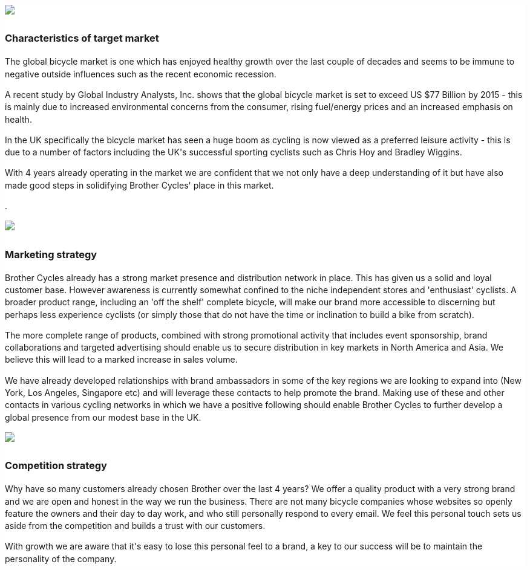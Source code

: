 ![](https://seedrs.imgix.net/uploads/startup/section_image/image/3483/qpnyjh7vij8f14kf5kkccv4h17qixhy/Target-Market.jpg?w=600&fit=clip&s=652decf82e09618246fef6f147d52a86)

### Characteristics of target market

The global bicycle market is one which has enjoyed healthy growth over the last couple of decades and seems to be immune to negative outside influences such as the recent economic recession.

A recent study by Global Industry Analysts, Inc. shows that the global bicycle market is set to exceed US $77 Billion by 2015 - this is mainly due to increased environmental concerns from the consumer, rising fuel/energy prices and an increased emphasis on health.

In the UK specifically the bicycle market has seen a huge boom as cycling is now viewed as a preferred leisure activity - this is due to a number of factors including the UK's successful sporting cyclists such as Chris Hoy and Bradley Wiggins.

With 4 years already operating in the market we are confident that we not only have a deep understanding of it but have also made good steps in solidifying Brother Cycles' place in this market.

.

![](https://seedrs.imgix.net/uploads/startup/section_image/image/3484/4slm0wr7jpi0yy4yrs9w4n10wn2rste/Characteristics-of-Target-Market.jpg?w=600&fit=clip&s=58a118db0a3f41a1d960d41be754ff37)

### Marketing strategy

Brother Cycles already has a strong market presence and distribution network in place. This has given us a solid and loyal customer base. However awareness is currently somewhat confined to the niche independent stores and 'enthusiast' cyclists. A broader product range, including an 'off the shelf' complete bicycle, will make our brand more accessible to discerning but perhaps less experience cyclists (or simply those that do not have the time or inclination to build a bike from scratch).

The more complete range of products, combined with strong promotional activity that includes event sponsorship, brand collaborations and targeted advertising should enable us to secure distribution in key markets in North America and Asia. We believe this will lead to a marked increase in sales volume.

We have already developed relationships with brand ambassadors in some of the key regions we are looking to expand into (New York, Los Angeles, Singapore etc) and will leverage these contacts to help promote the brand. Making use of these and other contacts in various cycling networks in which we have a positive following should enable Brother Cycles to further develop a global presence from our modest base in the UK.

![](https://seedrs.imgix.net/uploads/startup/section_image/image/3485/nznec173q9cdjf9mxuqcnsl6128gncf/Marketing_Strategy.jpg?w=600&fit=clip&s=1cec01b8cd737af51278bcba10cd6b13)

### Competition strategy

Why have so many customers already chosen Brother over the last 4 years? We offer a quality product with a very strong brand and we are open and honest in the way we run the business. There are not many bicycle companies whose websites so openly feature the owners and their day to day work, and who still personally respond to every email. We feel this personal touch sets us aside from the competition and builds a trust with our customers.

With growth we are aware that it's easy to lose this personal feel to a brand, a key to our success will be to maintain the personality of the company.
